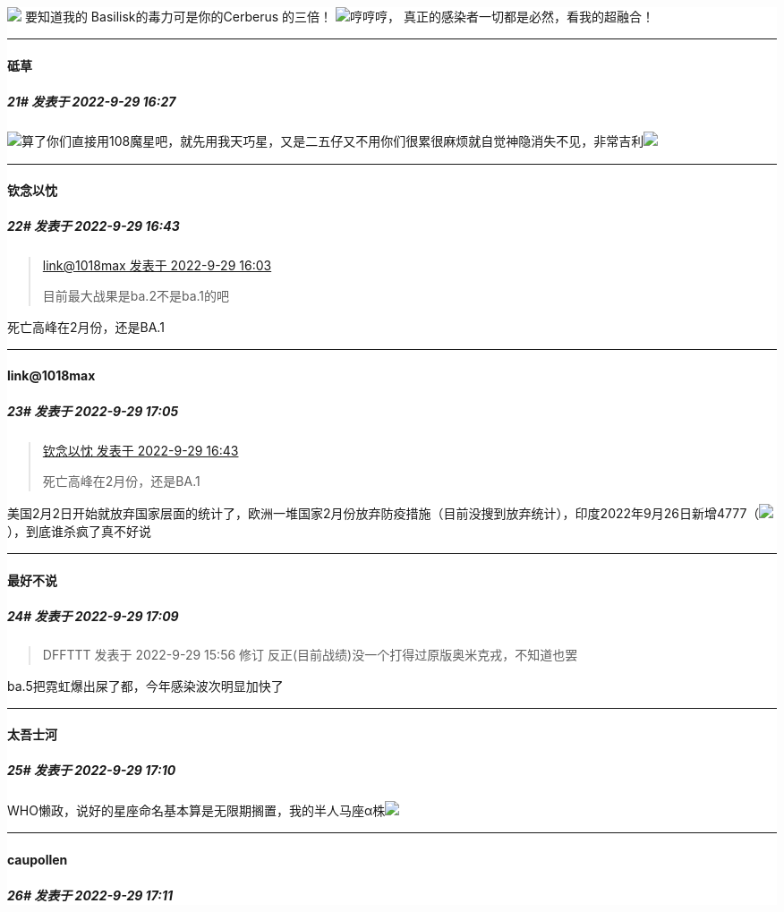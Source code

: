 <img src="https://static.saraba1st.com/image/smiley/face2017/037.png" referrerpolicy="no-referrer"> 要知道我的 Basilisk的毒力可是你的Cerberus 的三倍！
<img src="https://static.saraba1st.com/image/smiley/face2017/130.png" referrerpolicy="no-referrer">哼哼哼， 真正的感染者一切都是必然，看我的超融合！

*****

####  砥草  
##### 21#       发表于 2022-9-29 16:27

<img src="https://static.saraba1st.com/image/smiley/face2017/004.gif" referrerpolicy="no-referrer">算了你们直接用108魔星吧，就先用我天巧星，又是二五仔又不用你们很累很麻烦就自觉神隐消失不见，非常吉利<img src="https://static.saraba1st.com/image/smiley/face2017/037.png" referrerpolicy="no-referrer">

*****

####  钦念以忱  
##### 22#       发表于 2022-9-29 16:43

<blockquote><a href="httphttps://bbs.saraba1st.com/2b/forum.php?mod=redirect&amp;goto=findpost&amp;pid=57697478&amp;ptid=2097291" target="_blank">link@1018max 发表于 2022-9-29 16:03</a>

目前最大战果是ba.2不是ba.1的吧</blockquote>
死亡高峰在2月份，还是BA.1

*****

####  link@1018max  
##### 23#       发表于 2022-9-29 17:05

<blockquote><a href="httphttps://bbs.saraba1st.com/2b/forum.php?mod=redirect&amp;goto=findpost&amp;pid=57697982&amp;ptid=2097291" target="_blank">钦念以忱 发表于 2022-9-29 16:43</a>

死亡高峰在2月份，还是BA.1</blockquote>
美国2月2日开始就放弃国家层面的统计了，欧洲一堆国家2月份放弃防疫措施（目前没搜到放弃统计），印度2022年9月26日新增4777（<img src="https://static.saraba1st.com/image/smiley/face2017/067.png" referrerpolicy="no-referrer">），到底谁杀疯了真不好说

*****

####  最好不说  
##### 24#       发表于 2022-9-29 17:09

<blockquote>DFFTTT 发表于 2022-9-29 15:56
修订 反正(目前战绩)没一个打得过原版奥米克戎，不知道也罢</blockquote>
ba.5把霓虹爆出屎了都，今年感染波次明显加快了

*****

####  太吾士河  
##### 25#       发表于 2022-9-29 17:10

WHO懒政，说好的星座命名基本算是无限期搁置，我的半人马座α株<img src="https://static.saraba1st.com/image/smiley/face2017/066.png" referrerpolicy="no-referrer">

*****

####  caupollen  
##### 26#       发表于 2022-9-29 17:11
